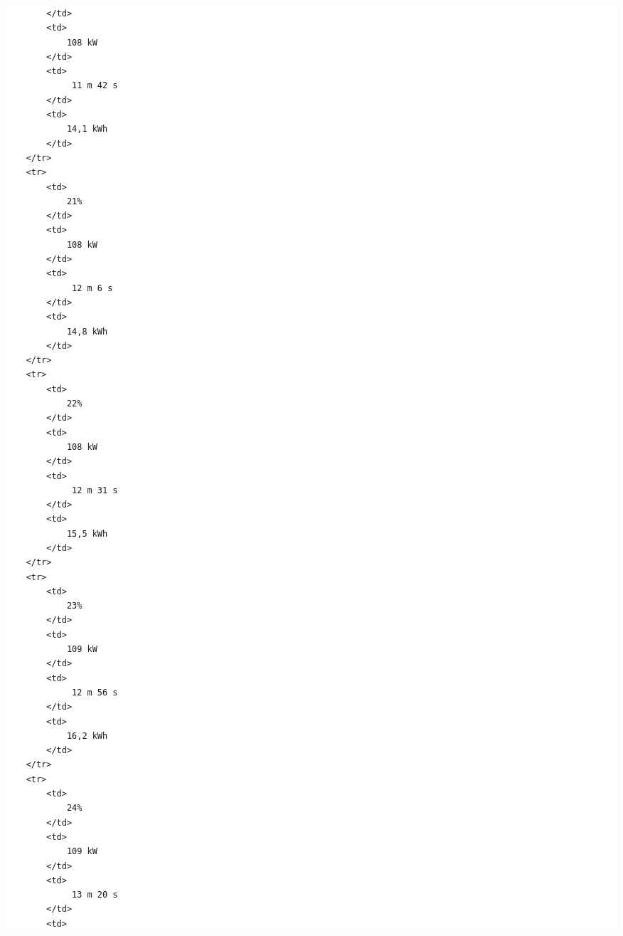 			</td>
			<td>
				108 kW
			</td>
			<td>
				 11 m 42 s
			</td>
			<td>
				14,1 kWh
			</td>
		</tr>
		<tr>
			<td>
				21%
			</td>
			<td>
				108 kW
			</td>
			<td>
				 12 m 6 s
			</td>
			<td>
				14,8 kWh
			</td>
		</tr>
		<tr>
			<td>
				22%
			</td>
			<td>
				108 kW
			</td>
			<td>
				 12 m 31 s
			</td>
			<td>
				15,5 kWh
			</td>
		</tr>
		<tr>
			<td>
				23%
			</td>
			<td>
				109 kW
			</td>
			<td>
				 12 m 56 s
			</td>
			<td>
				16,2 kWh
			</td>
		</tr>
		<tr>
			<td>
				24%
			</td>
			<td>
				109 kW
			</td>
			<td>
				 13 m 20 s
			</td>
			<td>